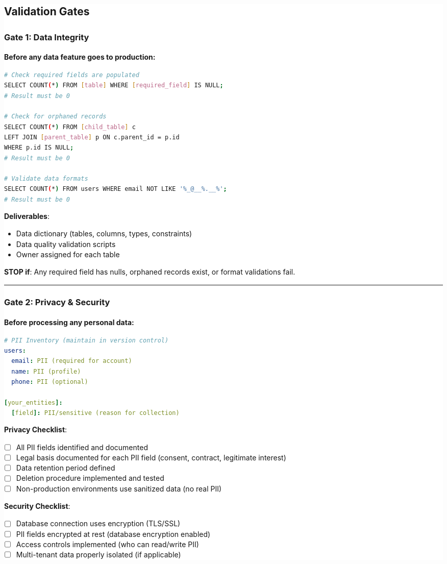 
## Validation Gates

### Gate 1: Data Integrity

**Before any data feature goes to production:**

```bash
# Check required fields are populated
SELECT COUNT(*) FROM [table] WHERE [required_field] IS NULL;
# Result must be 0

# Check for orphaned records
SELECT COUNT(*) FROM [child_table] c
LEFT JOIN [parent_table] p ON c.parent_id = p.id
WHERE p.id IS NULL;
# Result must be 0

# Validate data formats
SELECT COUNT(*) FROM users WHERE email NOT LIKE '%_@__%.__%';
# Result must be 0
```

**Deliverables**:
- Data dictionary (tables, columns, types, constraints)
- Data quality validation scripts
- Owner assigned for each table

**STOP if**: Any required field has nulls, orphaned records exist, or format validations fail.

---

### Gate 2: Privacy & Security

**Before processing any personal data:**

```yaml
# PII Inventory (maintain in version control)
users:
  email: PII (required for account)
  name: PII (profile)
  phone: PII (optional)
  
[your_entities]:
  [field]: PII/sensitive (reason for collection)
```

**Privacy Checklist**:
- [ ] All PII fields identified and documented
- [ ] Legal basis documented for each PII field (consent, contract, legitimate interest)
- [ ] Data retention period defined
- [ ] Deletion procedure implemented and tested
- [ ] Non-production environments use sanitized data (no real PII)

**Security Checklist**:
- [ ] Database connection uses encryption (TLS/SSL)
- [ ] PII fields encrypted at rest (database encryption enabled)
- [ ] Access controls implemented (who can read/write PII)
- [ ] Multi-tenant data properly isolated (if applicable)
